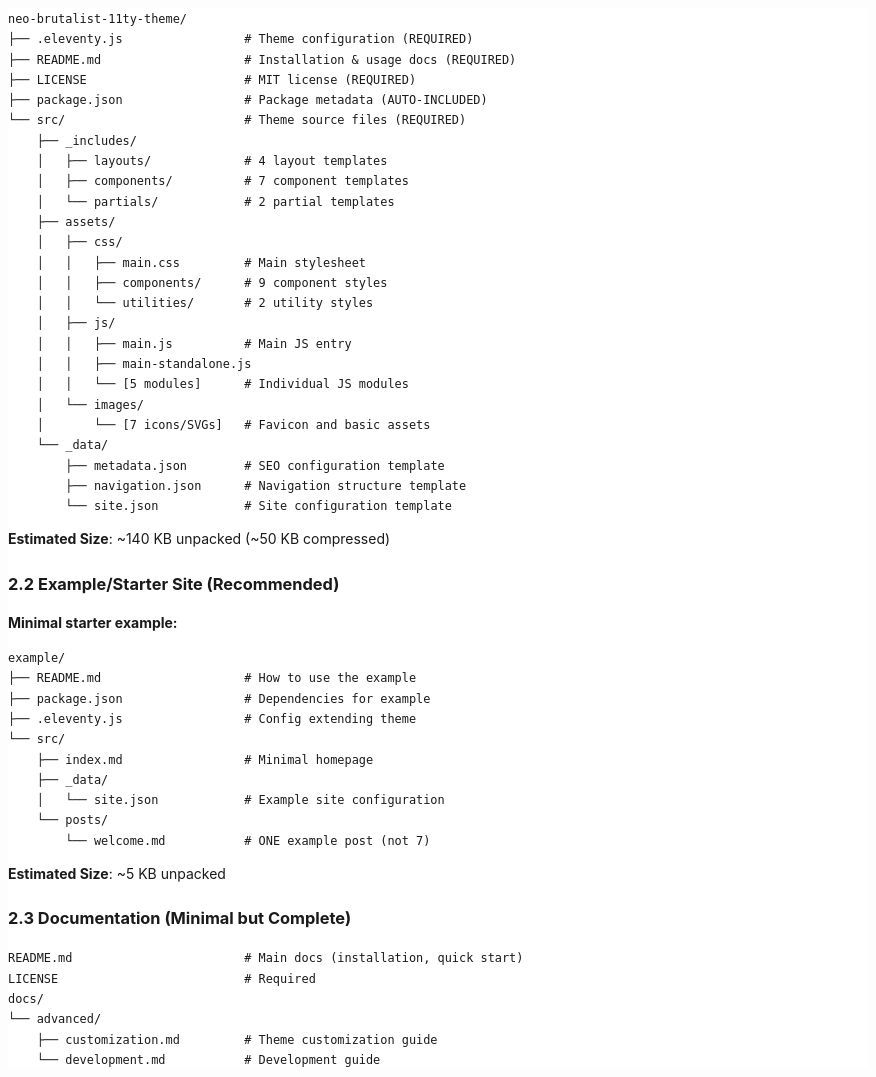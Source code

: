```
neo-brutalist-11ty-theme/
├── .eleventy.js                 # Theme configuration (REQUIRED)
├── README.md                    # Installation & usage docs (REQUIRED)
├── LICENSE                      # MIT license (REQUIRED)
├── package.json                 # Package metadata (AUTO-INCLUDED)
└── src/                         # Theme source files (REQUIRED)
    ├── _includes/
    │   ├── layouts/             # 4 layout templates
    │   ├── components/          # 7 component templates
    │   └── partials/            # 2 partial templates
    ├── assets/
    │   ├── css/
    │   │   ├── main.css         # Main stylesheet
    │   │   ├── components/      # 9 component styles
    │   │   └── utilities/       # 2 utility styles
    │   ├── js/
    │   │   ├── main.js          # Main JS entry
    │   │   ├── main-standalone.js
    │   │   └── [5 modules]      # Individual JS modules
    │   └── images/
    │       └── [7 icons/SVGs]   # Favicon and basic assets
    └── _data/
        ├── metadata.json        # SEO configuration template
        ├── navigation.json      # Navigation structure template
        └── site.json            # Site configuration template
```

**Estimated Size**: ~140 KB unpacked (~50 KB compressed)

### 2.2 Example/Starter Site (Recommended)

**Minimal starter example:**

```
example/
├── README.md                    # How to use the example
├── package.json                 # Dependencies for example
├── .eleventy.js                 # Config extending theme
└── src/
    ├── index.md                 # Minimal homepage
    ├── _data/
    │   └── site.json            # Example site configuration
    └── posts/
        └── welcome.md           # ONE example post (not 7)
```

**Estimated Size**: ~5 KB unpacked

### 2.3 Documentation (Minimal but Complete)

```
README.md                        # Main docs (installation, quick start)
LICENSE                          # Required
docs/
└── advanced/
    ├── customization.md         # Theme customization guide
    └── development.md           # Development guide
```

